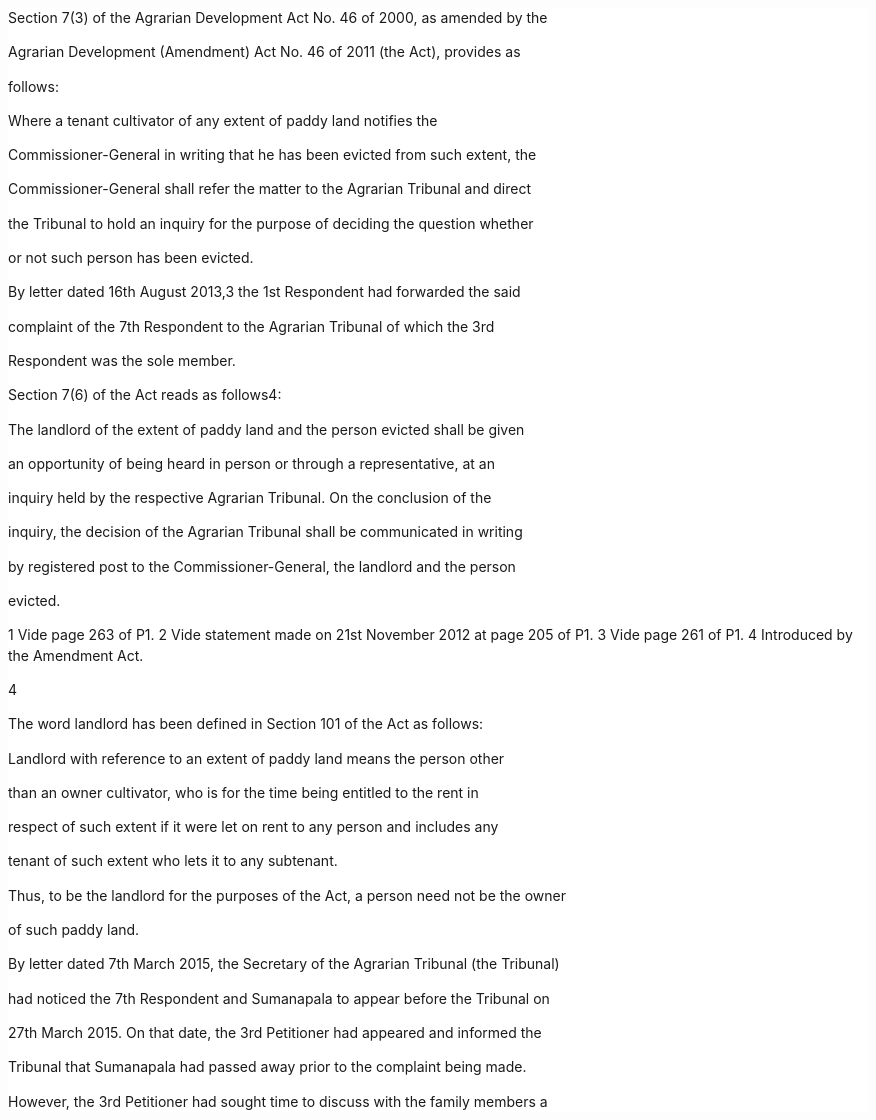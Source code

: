 Section 7(3) of the Agrarian Development Act No. 46 of 2000, as amended by the

Agrarian Development (Amendment) Act No. 46 of 2011 (the Act), provides as

follows:

Where a tenant cultivator of any extent of paddy land notifies the

Commissioner-General in writing that he has been evicted from such extent, the

Commissioner-General shall refer the matter to the Agrarian Tribunal and direct

the Tribunal to hold an inquiry for the purpose of deciding the question whether

or not such person has been evicted.

By letter dated 16th August 2013,3 the 1st Respondent had forwarded the said

complaint of the 7th Respondent to the Agrarian Tribunal of which the 3rd

Respondent was the sole member.

Section 7(6) of the Act reads as follows4:

The landlord of the extent of paddy land and the person evicted shall be given

an opportunity of being heard in person or through a representative, at an

inquiry held by the respective Agrarian Tribunal. On the conclusion of the

inquiry, the decision of the Agrarian Tribunal shall be communicated in writing

by registered post to the Commissioner-General, the landlord and the person

evicted.

1 Vide page 263 of P1. 2 Vide statement made on 21st November 2012 at page 205 of P1. 3 Vide page 261 of P1. 4 Introduced by the Amendment Act.

4

The word landlord has been defined in Section 101 of the Act as follows:

Landlord with reference to an extent of paddy land means the person other

than an owner cultivator, who is for the time being entitled to the rent in

respect of such extent if it were let on rent to any person and includes any

tenant of such extent who lets it to any subtenant.

Thus, to be the landlord for the purposes of the Act, a person need not be the owner

of such paddy land.

By letter dated 7th March 2015, the Secretary of the Agrarian Tribunal (the Tribunal)

had noticed the 7th Respondent and Sumanapala to appear before the Tribunal on

27th March 2015. On that date, the 3rd Petitioner had appeared and informed the

Tribunal that Sumanapala had passed away prior to the complaint being made.

However, the 3rd Petitioner had sought time to discuss with the family members a
